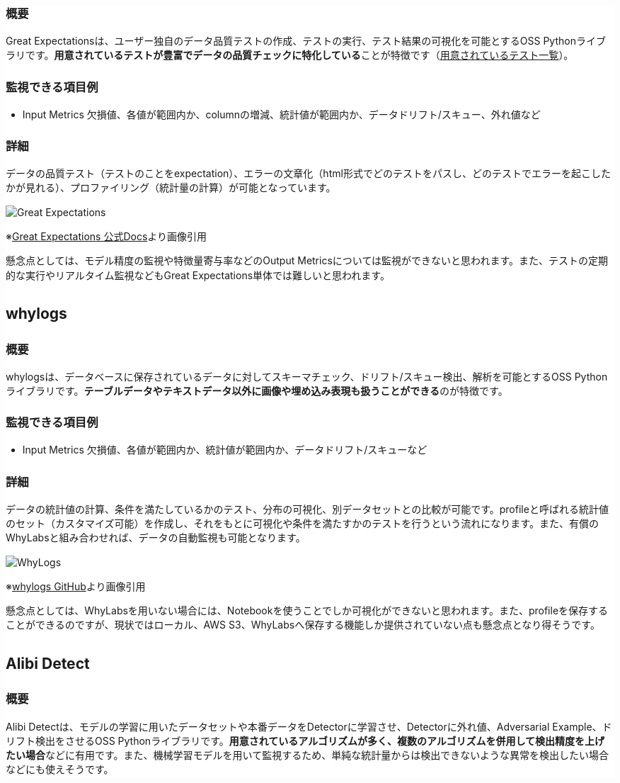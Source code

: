 ### 概要

Great Expectationsは、ユーザー独自のデータ品質テストの作成、テストの実行、テスト結果の可視化を可能とするOSS Pythonライブラリです。**用意されているテストが豊富でデータの品質チェックに特化している**ことが特徴です（[用意されているテスト一覧](https://greatexpectations.io/expectations/)）。

### 監視できる項目例

- Input Metrics
    欠損値、各値が範囲内か、columnの増減、統計値が範囲内か、データドリフト/スキュー、外れ値など

### 詳細

データの品質テスト（テストのことをexpectation）、エラーの文章化（html形式でどのテストをパスし、どのテストでエラーを起こしたかが見れる）、プロファイリング（統計量の計算）が可能となっています。

![Great Expectations](https://docs.greatexpectations.io/assets/images/datadocs-8d8bc71d8aec770a38656ce60cc1e073.png)

※[Great Expectations 公式Docs](https://docs.greatexpectations.io/docs/)より画像引用

懸念点としては、モデル精度の監視や特徴量寄与率などのOutput Metricsについては監視ができないと思われます。また、テストの定期的な実行やリアルタイム監視などもGreat Expectations単体では難しいと思われます。

## whylogs

### 概要

whylogsは、データベースに保存されているデータに対してスキーマチェック、ドリフト/スキュー検出、解析を可能とするOSS Pythonライブラリです。**テーブルデータやテキストデータ以外に画像や埋め込み表現も扱うことができる**のが特徴です。

### 監視できる項目例

- Input Metrics
    欠損値、各値が範囲内か、統計値が範囲内か、データドリフト/スキューなど

### 詳細

データの統計値の計算、条件を満たしているかのテスト、分布の可視化、別データセットとの比較が可能です。profileと呼ばれる統計値のセット（カスタマイズ可能）を作成し、それをもとに可視化や条件を満たすかのテストを行うという流れになります。また、有償のWhyLabsと組み合わせれば、データの自動監視も可能となります。

![WhyLogs](https://github.com/whylabs/whylogs/blob/assets/images/NotebookProfileVisualizer.gif?raw=true)

※[whylogs GitHub](https://github.com/whylabs/whylogs)より画像引用

懸念点としては、WhyLabsを用いない場合には、Notebookを使うことでしか可視化ができないと思われます。また、profileを保存することができるのですが、現状ではローカル、AWS S3、WhyLabsへ保存する機能しか提供されていない点も懸念点となり得そうです。

## Alibi Detect

### 概要

Alibi Detectは、モデルの学習に用いたデータセットや本番データをDetectorに学習させ、Detectorに外れ値、Adversarial Example、ドリフト検出をさせるOSS Pythonライブラリです。**用意されているアルゴリズムが多く、複数のアルゴリズムを併用して検出精度を上げたい場合**などに有用です。また、機械学習モデルを用いて監視するため、単純な統計量からは検出できないような異常を検出したい場合などにも使えそうです。
